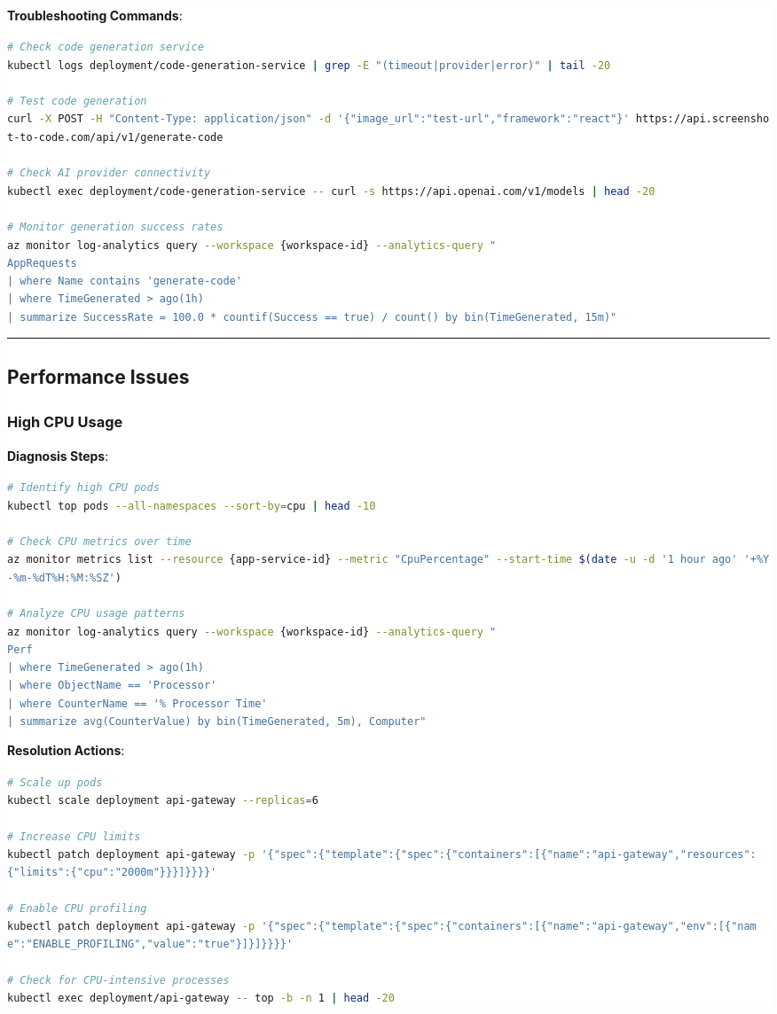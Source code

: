 **Troubleshooting Commands**:
```bash
# Check code generation service
kubectl logs deployment/code-generation-service | grep -E "(timeout|provider|error)" | tail -20

# Test code generation
curl -X POST -H "Content-Type: application/json" -d '{"image_url":"test-url","framework":"react"}' https://api.screenshot-to-code.com/api/v1/generate-code

# Check AI provider connectivity
kubectl exec deployment/code-generation-service -- curl -s https://api.openai.com/v1/models | head -20

# Monitor generation success rates
az monitor log-analytics query --workspace {workspace-id} --analytics-query "
AppRequests
| where Name contains 'generate-code'
| where TimeGenerated > ago(1h)
| summarize SuccessRate = 100.0 * countif(Success == true) / count() by bin(TimeGenerated, 15m)"
```

---

## Performance Issues

### High CPU Usage

**Diagnosis Steps**:
```bash
# Identify high CPU pods
kubectl top pods --all-namespaces --sort-by=cpu | head -10

# Check CPU metrics over time
az monitor metrics list --resource {app-service-id} --metric "CpuPercentage" --start-time $(date -u -d '1 hour ago' '+%Y-%m-%dT%H:%M:%SZ')

# Analyze CPU usage patterns
az monitor log-analytics query --workspace {workspace-id} --analytics-query "
Perf
| where TimeGenerated > ago(1h)
| where ObjectName == 'Processor'
| where CounterName == '% Processor Time'
| summarize avg(CounterValue) by bin(TimeGenerated, 5m), Computer"
```

**Resolution Actions**:
```bash
# Scale up pods
kubectl scale deployment api-gateway --replicas=6

# Increase CPU limits
kubectl patch deployment api-gateway -p '{"spec":{"template":{"spec":{"containers":[{"name":"api-gateway","resources":{"limits":{"cpu":"2000m"}}}]}}}}'

# Enable CPU profiling
kubectl patch deployment api-gateway -p '{"spec":{"template":{"spec":{"containers":[{"name":"api-gateway","env":[{"name":"ENABLE_PROFILING","value":"true"}]}]}}}}'

# Check for CPU-intensive processes
kubectl exec deployment/api-gateway -- top -b -n 1 | head -20
```
